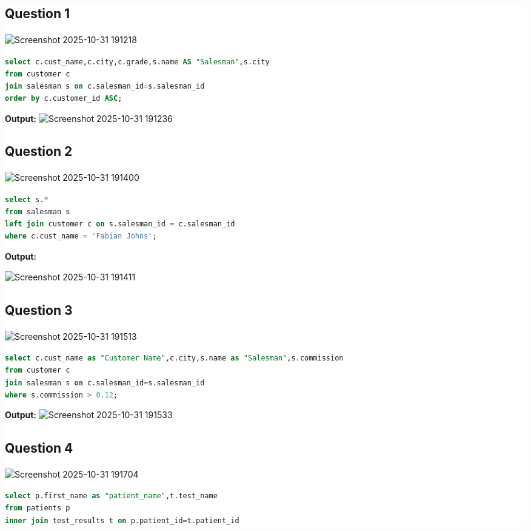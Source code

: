 **Question 1**
--
<img width="1262" height="851" alt="Screenshot 2025-10-31 191218" src="https://github.com/user-attachments/assets/b994c9d9-a16a-48c7-b276-8ef9d94705eb" />


```sql
select c.cust_name,c.city,c.grade,s.name AS "Salesman",s.city
from customer c
join salesman s on c.salesman_id=s.salesman_id
order by c.customer_id ASC;
```

**Output:**
<img width="1271" height="845" alt="Screenshot 2025-10-31 191236" src="https://github.com/user-attachments/assets/4cb1a8ec-102c-45ac-a005-24d347882ae7" />



**Question 2**
---
<img width="1245" height="373" alt="Screenshot 2025-10-31 191400" src="https://github.com/user-attachments/assets/3478aa2b-6dc9-47e9-8dd8-8015b9ebc51c" />


```sql
select s.*
from salesman s
left join customer c on s.salesman_id = c.salesman_id
where c.cust_name = 'Fabian Johns';
```

**Output:**

<img width="1273" height="508" alt="Screenshot 2025-10-31 191411" src="https://github.com/user-attachments/assets/9d7ea77f-e317-4698-80c9-eec9d4fe5fc7" />


**Question 3**
---
<img width="1276" height="852" alt="Screenshot 2025-10-31 191513" src="https://github.com/user-attachments/assets/e0b7fb85-5527-45d2-9294-13fdfebb5b5d" />

```sql
select c.cust_name as "Customer Name",c.city,s.name as "Salesman",s.commission
from customer c
join salesman s on c.salesman_id=s.salesman_id
where s.commission > 0.12;
```

**Output:**
<img width="1282" height="845" alt="Screenshot 2025-10-31 191533" src="https://github.com/user-attachments/assets/a0adc101-8970-4c98-be7b-16ca72b0b0a7" />



**Question 4**
---
<img width="1246" height="771" alt="Screenshot 2025-10-31 191704" src="https://github.com/user-attachments/assets/1de1c6ec-cea2-4dfc-b1b7-df71c29a952e" />


```sql
select p.first_name as "patient_name",t.test_name
from patients p
inner join test_results t on p.patient_id=t.patient_id

```
